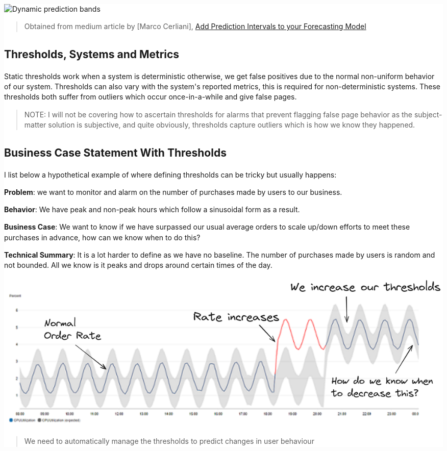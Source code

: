 ![Dynamic prediction bands](https://archive.is/Od7lA/a97a0c835c9fa05bffd8422686eb3cef9949097f.png)
> Obtained from medium article
> by [Marco Cerliani], [Add Prediction Intervals to your Forecasting Model](https://archive.is/Od7lA)

## Thresholds, Systems and Metrics

Static thresholds work when a system is deterministic otherwise, we get false positives due to the normal non-uniform
behavior of our system. Thresholds can also vary with the system's reported metrics, this is required for
non-deterministic systems.
These thresholds both suffer from outliers which occur once-in-a-while and give false pages.

> NOTE: I will not be covering how to ascertain thresholds for alarms that prevent flagging false page behavior as the
> subject-matter solution is subjective, and quite obviously, thresholds capture outliers which is how we know they
> happened.

## Business Case Statement With Thresholds

I list below a hypothetical example of where defining thresholds can be tricky but usually happens:

**Problem**: we want to monitor and alarm on the number of purchases made by users to our business.

**Behavior**: We have peak and non-peak hours which follow a sinusoidal form as a result.

**Business Case**: We want to know if we have surpassed our usual average orders to scale up/down efforts to meet these
purchases in advance, how can we know when to do this?

**Technical Summary**: It is a lot harder to define as we have no baseline. The number of purchases made by users is
random and not bounded. All we know is it peaks and drops around certain times of the day.

![User behaviour chart with prediction intervals](/images/non_static_threshold.png)
> We need to automatically manage the thresholds to predict changes in user behaviour
